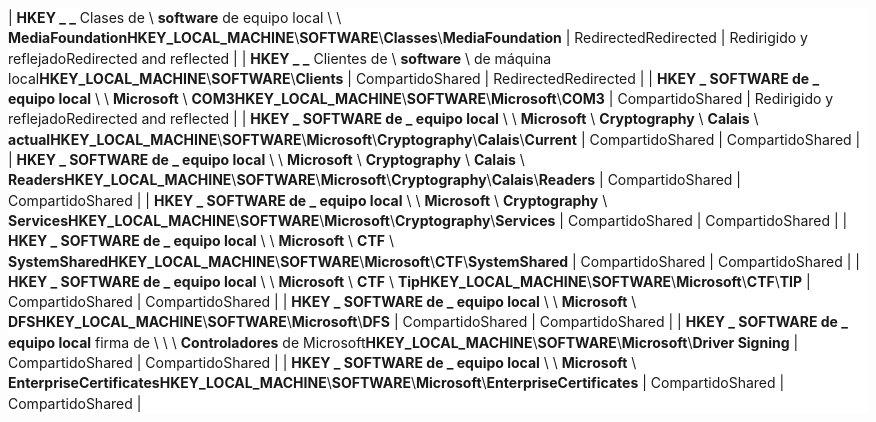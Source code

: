 | <span data-ttu-id="c4eef-158">**HKEY \_ \_** Clases de \\ **software** de equipo local \\  \\ **MediaFoundation**</span><span class="sxs-lookup"><span data-stu-id="c4eef-158">**HKEY\_LOCAL\_MACHINE**\\**SOFTWARE**\\**Classes**\\**MediaFoundation**</span></span> | <span data-ttu-id="c4eef-159">Redirected</span><span class="sxs-lookup"><span data-stu-id="c4eef-159">Redirected</span></span> | <span data-ttu-id="c4eef-160">Redirigido y reflejado</span><span class="sxs-lookup"><span data-stu-id="c4eef-160">Redirected and reflected</span></span> |
| <span data-ttu-id="c4eef-161">**HKEY \_ \_** Clientes de \\ **software** \\  de máquina local</span><span class="sxs-lookup"><span data-stu-id="c4eef-161">**HKEY\_LOCAL\_MACHINE**\\**SOFTWARE**\\**Clients**</span></span> | <span data-ttu-id="c4eef-162">Compartido</span><span class="sxs-lookup"><span data-stu-id="c4eef-162">Shared</span></span> | <span data-ttu-id="c4eef-163">Redirected</span><span class="sxs-lookup"><span data-stu-id="c4eef-163">Redirected</span></span> |
| <span data-ttu-id="c4eef-164">**HKEY \_ SOFTWARE de \_ equipo local** \\  \\ **Microsoft** \\ **COM3**</span><span class="sxs-lookup"><span data-stu-id="c4eef-164">**HKEY\_LOCAL\_MACHINE**\\**SOFTWARE**\\**Microsoft**\\**COM3**</span></span> | <span data-ttu-id="c4eef-165">Compartido</span><span class="sxs-lookup"><span data-stu-id="c4eef-165">Shared</span></span> | <span data-ttu-id="c4eef-166">Redirigido y reflejado</span><span class="sxs-lookup"><span data-stu-id="c4eef-166">Redirected and reflected</span></span> |
| <span data-ttu-id="c4eef-167">**HKEY \_ SOFTWARE de \_ equipo local** \\  \\ **Microsoft** \\ **Cryptography** \\ **Calais** \\ **actual**</span><span class="sxs-lookup"><span data-stu-id="c4eef-167">**HKEY\_LOCAL\_MACHINE**\\**SOFTWARE**\\**Microsoft**\\**Cryptography**\\**Calais**\\**Current**</span></span> | <span data-ttu-id="c4eef-168">Compartido</span><span class="sxs-lookup"><span data-stu-id="c4eef-168">Shared</span></span> | <span data-ttu-id="c4eef-169">Compartido</span><span class="sxs-lookup"><span data-stu-id="c4eef-169">Shared</span></span> |
| <span data-ttu-id="c4eef-170">**HKEY \_ SOFTWARE de \_ equipo local** \\  \\ **Microsoft** \\ **Cryptography** \\ **Calais** \\ **Readers**</span><span class="sxs-lookup"><span data-stu-id="c4eef-170">**HKEY\_LOCAL\_MACHINE**\\**SOFTWARE**\\**Microsoft**\\**Cryptography**\\**Calais**\\**Readers**</span></span> | <span data-ttu-id="c4eef-171">Compartido</span><span class="sxs-lookup"><span data-stu-id="c4eef-171">Shared</span></span> | <span data-ttu-id="c4eef-172">Compartido</span><span class="sxs-lookup"><span data-stu-id="c4eef-172">Shared</span></span> |
| <span data-ttu-id="c4eef-173">**HKEY \_ SOFTWARE de \_ equipo local** \\  \\ **Microsoft** \\ **Cryptography** \\ **Services**</span><span class="sxs-lookup"><span data-stu-id="c4eef-173">**HKEY\_LOCAL\_MACHINE**\\**SOFTWARE**\\**Microsoft**\\**Cryptography**\\**Services**</span></span> | <span data-ttu-id="c4eef-174">Compartido</span><span class="sxs-lookup"><span data-stu-id="c4eef-174">Shared</span></span> | <span data-ttu-id="c4eef-175">Compartido</span><span class="sxs-lookup"><span data-stu-id="c4eef-175">Shared</span></span> |
| <span data-ttu-id="c4eef-176">**HKEY \_ SOFTWARE de \_ equipo local** \\  \\ **Microsoft** \\ **CTF** \\ **SystemShared**</span><span class="sxs-lookup"><span data-stu-id="c4eef-176">**HKEY\_LOCAL\_MACHINE**\\**SOFTWARE**\\**Microsoft**\\**CTF**\\**SystemShared**</span></span> | <span data-ttu-id="c4eef-177">Compartido</span><span class="sxs-lookup"><span data-stu-id="c4eef-177">Shared</span></span> | <span data-ttu-id="c4eef-178">Compartido</span><span class="sxs-lookup"><span data-stu-id="c4eef-178">Shared</span></span> |
| <span data-ttu-id="c4eef-179">**HKEY \_ SOFTWARE de \_ equipo local** \\  \\ **Microsoft** \\ **CTF** \\ **Tip**</span><span class="sxs-lookup"><span data-stu-id="c4eef-179">**HKEY\_LOCAL\_MACHINE**\\**SOFTWARE**\\**Microsoft**\\**CTF**\\**TIP**</span></span> | <span data-ttu-id="c4eef-180">Compartido</span><span class="sxs-lookup"><span data-stu-id="c4eef-180">Shared</span></span> | <span data-ttu-id="c4eef-181">Compartido</span><span class="sxs-lookup"><span data-stu-id="c4eef-181">Shared</span></span> |
| <span data-ttu-id="c4eef-182">**HKEY \_ SOFTWARE de \_ equipo local** \\  \\ **Microsoft** \\ **DFS**</span><span class="sxs-lookup"><span data-stu-id="c4eef-182">**HKEY\_LOCAL\_MACHINE**\\**SOFTWARE**\\**Microsoft**\\**DFS**</span></span> | <span data-ttu-id="c4eef-183">Compartido</span><span class="sxs-lookup"><span data-stu-id="c4eef-183">Shared</span></span> | <span data-ttu-id="c4eef-184">Compartido</span><span class="sxs-lookup"><span data-stu-id="c4eef-184">Shared</span></span> |
| <span data-ttu-id="c4eef-185">**HKEY \_ SOFTWARE de \_ equipo local** firma de \\  \\  \\ **Controladores** de Microsoft</span><span class="sxs-lookup"><span data-stu-id="c4eef-185">**HKEY\_LOCAL\_MACHINE**\\**SOFTWARE**\\**Microsoft**\\**Driver Signing**</span></span> | <span data-ttu-id="c4eef-186">Compartido</span><span class="sxs-lookup"><span data-stu-id="c4eef-186">Shared</span></span> | <span data-ttu-id="c4eef-187">Compartido</span><span class="sxs-lookup"><span data-stu-id="c4eef-187">Shared</span></span> |
| <span data-ttu-id="c4eef-188">**HKEY \_ SOFTWARE de \_ equipo local** \\  \\ **Microsoft** \\ **EnterpriseCertificates**</span><span class="sxs-lookup"><span data-stu-id="c4eef-188">**HKEY\_LOCAL\_MACHINE**\\**SOFTWARE**\\**Microsoft**\\**EnterpriseCertificates**</span></span> | <span data-ttu-id="c4eef-189">Compartido</span><span class="sxs-lookup"><span data-stu-id="c4eef-189">Shared</span></span> | <span data-ttu-id="c4eef-190">Compartido</span><span class="sxs-lookup"><span data-stu-id="c4eef-190">Shared</span></span> |